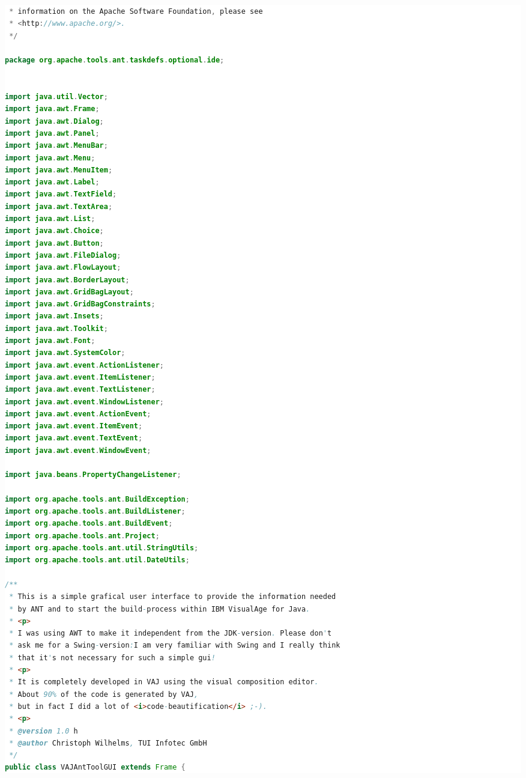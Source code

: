 ```java
 * information on the Apache Software Foundation, please see
 * <http://www.apache.org/>.
 */

package org.apache.tools.ant.taskdefs.optional.ide;


import java.util.Vector;
import java.awt.Frame;
import java.awt.Dialog;
import java.awt.Panel;
import java.awt.MenuBar;
import java.awt.Menu;
import java.awt.MenuItem;
import java.awt.Label;
import java.awt.TextField;
import java.awt.TextArea;
import java.awt.List;
import java.awt.Choice;
import java.awt.Button;
import java.awt.FileDialog;
import java.awt.FlowLayout;
import java.awt.BorderLayout;
import java.awt.GridBagLayout;
import java.awt.GridBagConstraints;
import java.awt.Insets;
import java.awt.Toolkit;
import java.awt.Font;
import java.awt.SystemColor;
import java.awt.event.ActionListener;
import java.awt.event.ItemListener;
import java.awt.event.TextListener;
import java.awt.event.WindowListener;
import java.awt.event.ActionEvent;
import java.awt.event.ItemEvent;
import java.awt.event.TextEvent;
import java.awt.event.WindowEvent;

import java.beans.PropertyChangeListener;

import org.apache.tools.ant.BuildException;
import org.apache.tools.ant.BuildListener;
import org.apache.tools.ant.BuildEvent;
import org.apache.tools.ant.Project;
import org.apache.tools.ant.util.StringUtils;
import org.apache.tools.ant.util.DateUtils;

/**
 * This is a simple grafical user interface to provide the information needed
 * by ANT and to start the build-process within IBM VisualAge for Java.
 * <p>
 * I was using AWT to make it independent from the JDK-version. Please don't
 * ask me for a Swing-version:I am very familiar with Swing and I really think
 * that it's not necessary for such a simple gui!
 * <p>
 * It is completely developed in VAJ using the visual composition editor.
 * About 90% of the code is generated by VAJ,
 * but in fact I did a lot of <i>code-beautification</i> ;-).
 * <p>
 * @version 1.0 h
 * @author Christoph Wilhelms, TUI Infotec GmbH
 */
public class VAJAntToolGUI extends Frame {
```